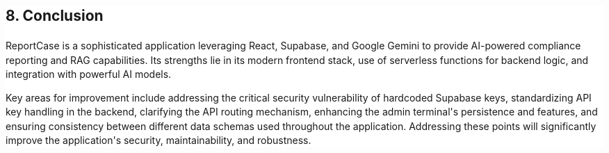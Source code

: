 
## 8. Conclusion

ReportCase is a sophisticated application leveraging React, Supabase, and Google Gemini to provide AI-powered compliance reporting and RAG capabilities. Its strengths lie in its modern frontend stack, use of serverless functions for backend logic, and integration with powerful AI models.

Key areas for improvement include addressing the critical security vulnerability of hardcoded Supabase keys, standardizing API key handling in the backend, clarifying the API routing mechanism, enhancing the admin terminal's persistence and features, and ensuring consistency between different data schemas used throughout the application. Addressing these points will significantly improve the application's security, maintainability, and robustness.